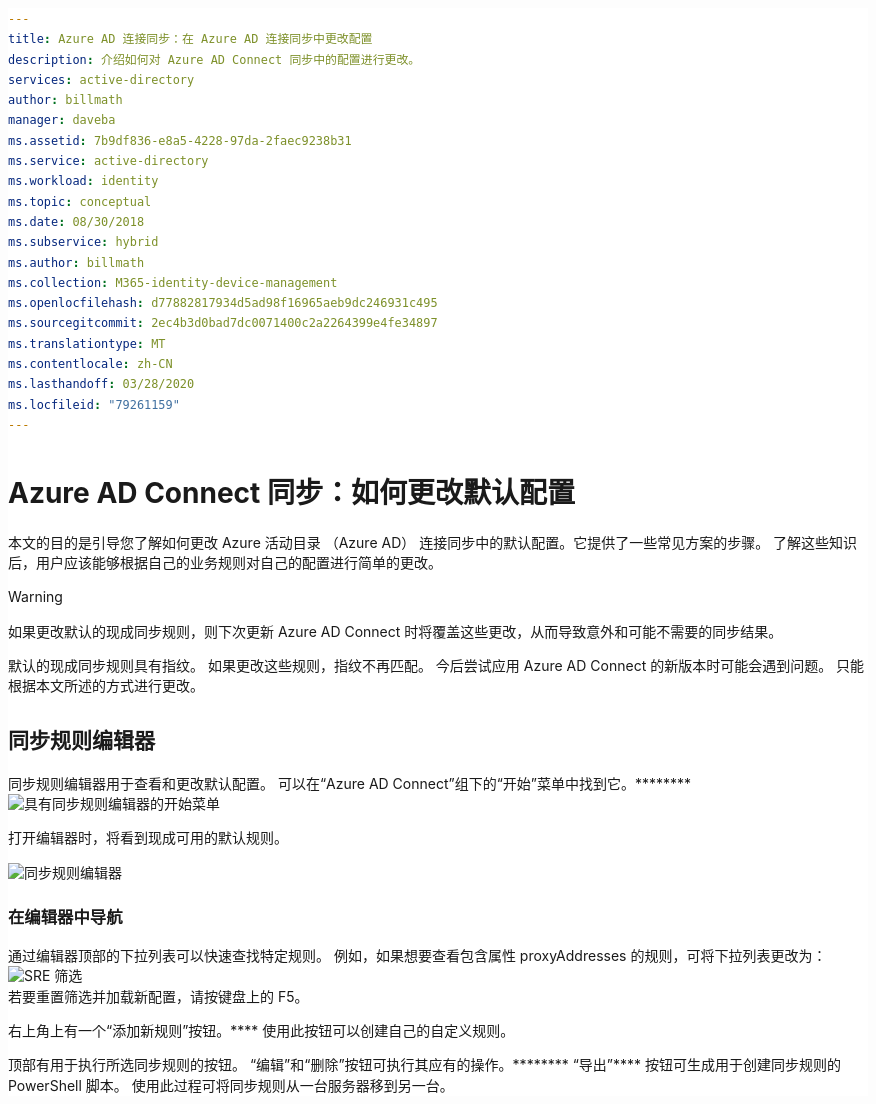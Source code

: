 ```yaml
---
title: Azure AD 连接同步：在 Azure AD 连接同步中更改配置
description: 介绍如何对 Azure AD Connect 同步中的配置进行更改。
services: active-directory
author: billmath
manager: daveba
ms.assetid: 7b9df836-e8a5-4228-97da-2faec9238b31
ms.service: active-directory
ms.workload: identity
ms.topic: conceptual
ms.date: 08/30/2018
ms.subservice: hybrid
ms.author: billmath
ms.collection: M365-identity-device-management
ms.openlocfilehash: d77882817934d5ad98f16965aeb9dc246931c495
ms.sourcegitcommit: 2ec4b3d0bad7dc0071400c2a2264399e4fe34897
ms.translationtype: MT
ms.contentlocale: zh-CN
ms.lasthandoff: 03/28/2020
ms.locfileid: "79261159"
---
```

# <a name="azure-ad-connect-sync-make-a-change-to-the-default-configuration"></a>Azure AD Connect 同步：如何更改默认配置
本文的目的是引导您了解如何更改 Azure 活动目录 （Azure AD） 连接同步中的默认配置。它提供了一些常见方案的步骤。 了解这些知识后，用户应该能够根据自己的业务规则对自己的配置进行简单的更改。

> [!WARNING]
> 如果更改默认的现成同步规则，则下次更新 Azure AD Connect 时将覆盖这些更改，从而导致意外和可能不需要的同步结果。
>
> 默认的现成同步规则具有指纹。 如果更改这些规则，指纹不再匹配。 今后尝试应用 Azure AD Connect 的新版本时可能会遇到问题。 只能根据本文所述的方式进行更改。

## <a name="synchronization-rules-editor"></a>同步规则编辑器
同步规则编辑器用于查看和更改默认配置。 可以在“Azure AD Connect”组下的“开始”菜单中找到它。********  
![具有同步规则编辑器的开始菜单](./media/how-to-connect-sync-change-the-configuration/startmenu2.png)

打开编辑器时，将看到现成可用的默认规则。

![同步规则编辑器](./media/how-to-connect-sync-change-the-configuration/sre2.png)

### <a name="navigating-in-the-editor"></a>在编辑器中导航
通过编辑器顶部的下拉列表可以快速查找特定规则。 例如，如果想要查看包含属性 proxyAddresses 的规则，可将下拉列表更改为：  
![SRE 筛选](./media/how-to-connect-sync-change-the-configuration/filtering.png)  
若要重置筛选并加载新配置，请按键盘上的 F5。

右上角上有一个“添加新规则”按钮。**** 使用此按钮可以创建自己的自定义规则。

顶部有用于执行所选同步规则的按钮。 “编辑”和“删除”按钮可执行其应有的操作。******** “导出”**** 按钮可生成用于创建同步规则的 PowerShell 脚本。 使用此过程可将同步规则从一台服务器移到另一台。
